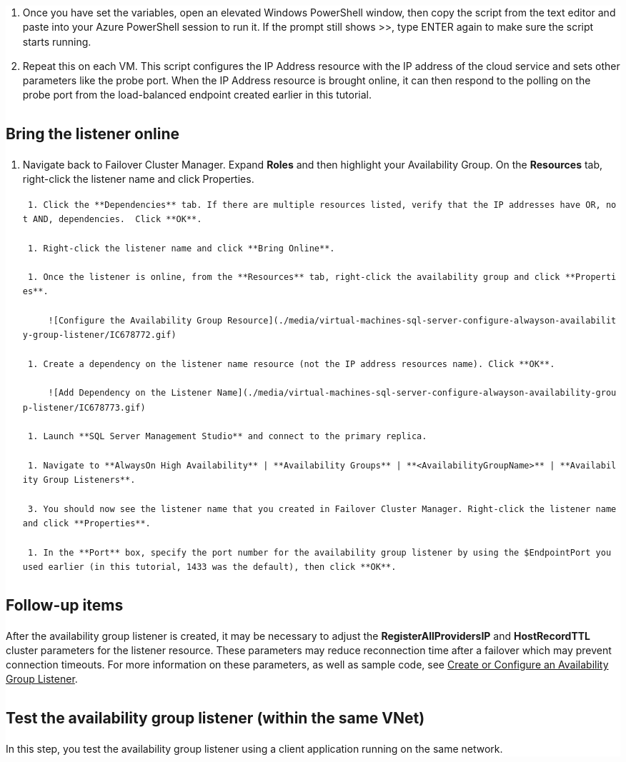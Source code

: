 
1. Once you have set the variables, open an elevated Windows PowerShell window, then copy the script from the text editor and paste into your Azure PowerShell session to run it. If the prompt still shows >>, type ENTER again to make sure the script starts running. 

1. Repeat this on each VM. This script configures the IP Address resource with the IP address of the cloud service and sets other parameters like the probe port. When the IP Address resource is brought online, it can then respond to the polling on the probe port from the load-balanced endpoint created earlier in this tutorial.

## Bring the listener online

1. Navigate back to Failover Cluster Manager.  Expand **Roles** and then highlight your Availability Group.  On the **Resources** tab, right-click the listener name and click Properties.
		
		1. Click the **Dependencies** tab. If there are multiple resources listed, verify that the IP addresses have OR, not AND, dependencies.  Click **OK**.
		
		1. Right-click the listener name and click **Bring Online**.
		
		1. Once the listener is online, from the **Resources** tab, right-click the availability group and click **Properties**.
		
			![Configure the Availability Group Resource](./media/virtual-machines-sql-server-configure-alwayson-availability-group-listener/IC678772.gif)
		
		1. Create a dependency on the listener name resource (not the IP address resources name). Click **OK**.
		
			![Add Dependency on the Listener Name](./media/virtual-machines-sql-server-configure-alwayson-availability-group-listener/IC678773.gif)
		
		1. Launch **SQL Server Management Studio** and connect to the primary replica.
		
		1. Navigate to **AlwaysOn High Availability** | **Availability Groups** | **<AvailabilityGroupName>** | **Availability Group Listeners**. 
		
		3. You should now see the listener name that you created in Failover Cluster Manager. Right-click the listener name and click **Properties**.
		
		1. In the **Port** box, specify the port number for the availability group listener by using the $EndpointPort you used earlier (in this tutorial, 1433 was the default), then click **OK**.
		

## Follow-up items

After the availability group listener is created, it may be necessary to adjust the **RegisterAllProvidersIP** and **HostRecordTTL** cluster parameters for the listener resource.  These parameters may reduce reconnection time after a failover which may prevent connection timeouts. For more information on these parameters, as well as sample code, see [Create or Configure an Availability Group Listener](https://msdn.microsoft.com/library/hh213080.aspx#MultiSubnetFailover).
		

## Test the availability group listener (within the same VNet)

In this step, you test the availability group listener using a client application running on the same network.
		
